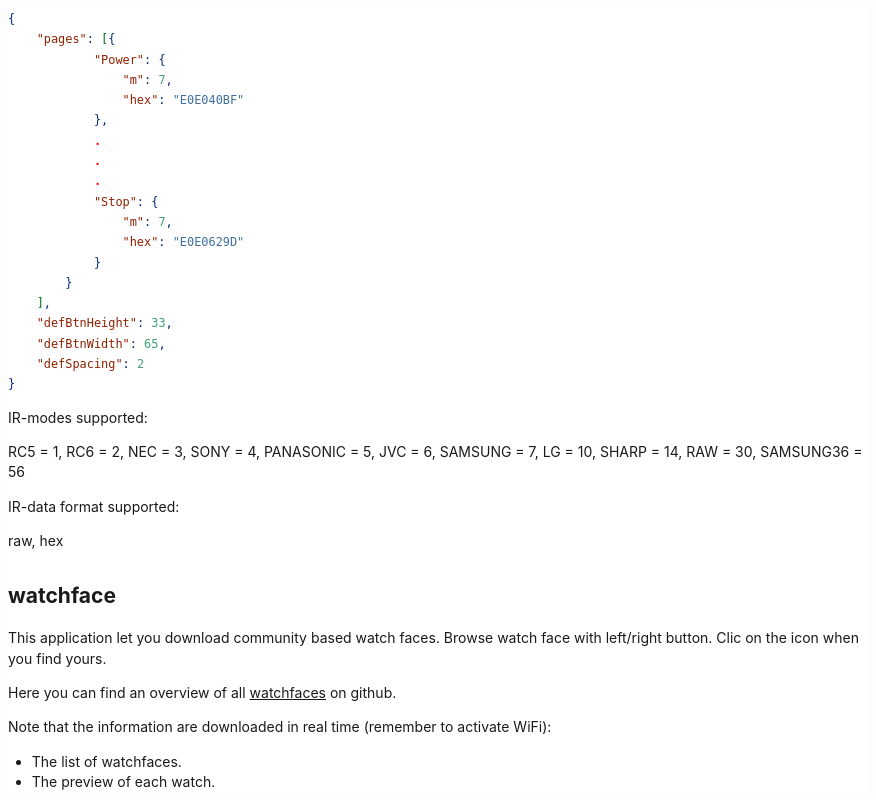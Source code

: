 ```json
{
    "pages": [{
            "Power": {
                "m": 7,
                "hex": "E0E040BF"
            },
            .
            .
            .
            "Stop": {
                "m": 7,
                "hex": "E0E0629D"
            }
        }
    ],
    "defBtnHeight": 33,
    "defBtnWidth": 65,
    "defSpacing": 2
}
```

IR-modes supported:

RC5 = 1, 
RC6 = 2,
NEC = 3,
SONY = 4,
PANASONIC = 5,
JVC = 6,
SAMSUNG = 7,
LG = 10,
SHARP = 14,
RAW = 30,
SAMSUNG36 = 56

IR-data format supported:

raw,
hex

## watchface

This application let you download community based watch faces.
Browse watch face with left/right button.
Clic on the icon when you find yours.

Here you can find an overview of all [watchfaces](https://sharandac.github.io/My-TTGO-Watchfaces/) on github.

Note that the information are downloaded in real time (remember to activate WiFi):

* The list of watchfaces.
* The preview of each watch.
